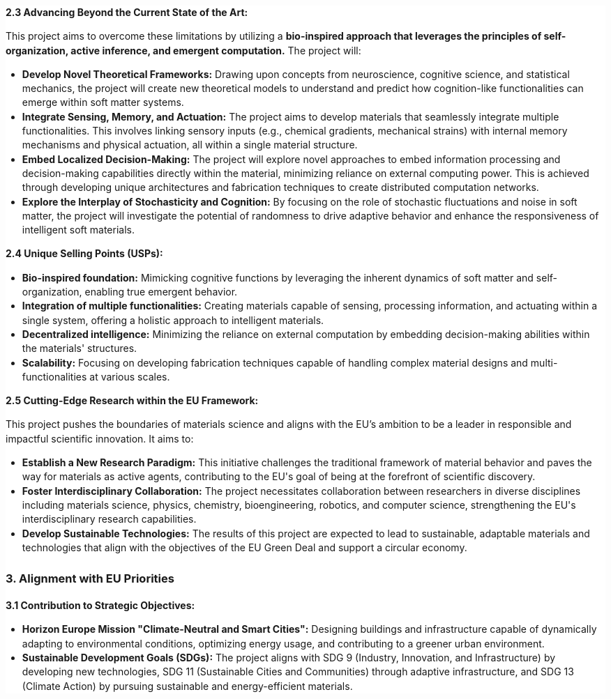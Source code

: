 
**2.3 Advancing Beyond the Current State of the Art:**

This project aims to overcome these limitations by utilizing a **bio-inspired approach that leverages the principles of self-organization, active inference, and emergent computation.** The project will:

* **Develop Novel Theoretical Frameworks:**  Drawing upon concepts from neuroscience, cognitive science, and statistical mechanics, the project will create new theoretical models to understand and predict how cognition-like functionalities can emerge within soft matter systems. 
* **Integrate Sensing, Memory, and Actuation:**  The project aims to develop materials that seamlessly integrate multiple functionalities. This involves linking sensory inputs (e.g., chemical gradients, mechanical strains) with internal memory mechanisms and physical actuation, all within a single material structure.
* **Embed Localized Decision-Making:**  The project will explore novel approaches to embed information processing and decision-making capabilities directly within the material, minimizing reliance on external computing power. This is achieved through developing unique architectures and fabrication techniques to create distributed computation networks. 
* **Explore the Interplay of Stochasticity and Cognition:** By focusing on the role of stochastic fluctuations and noise in soft matter, the project will investigate the potential of randomness to drive adaptive behavior and enhance the responsiveness of intelligent soft materials.

**2.4 Unique Selling Points (USPs):**

* **Bio-inspired foundation:** Mimicking cognitive functions by leveraging the inherent dynamics of soft matter and self-organization, enabling true emergent behavior.
* **Integration of multiple functionalities:** Creating materials capable of sensing, processing information, and actuating within a single system, offering a holistic approach to intelligent materials. 
* **Decentralized intelligence:**  Minimizing the reliance on external computation by embedding decision-making abilities within the materials' structures.
* **Scalability:** Focusing on developing fabrication techniques capable of handling complex material designs and multi-functionalities at various scales. 

**2.5 Cutting-Edge Research within the EU Framework:**

This project pushes the boundaries of materials science and aligns with the EU’s ambition to be a leader in responsible and impactful scientific innovation. It aims to:

* **Establish a New Research Paradigm:** This initiative challenges the traditional framework of material behavior and paves the way for materials as active agents, contributing to the EU's goal of being at the forefront of scientific discovery. 
* **Foster Interdisciplinary Collaboration:** The project necessitates collaboration between researchers in diverse disciplines including materials science, physics, chemistry, bioengineering, robotics, and computer science, strengthening the EU's interdisciplinary research capabilities. 
* **Develop Sustainable Technologies:**  The results of this project are expected to lead to sustainable, adaptable materials and technologies that align with the objectives of the EU Green Deal and support a circular economy.


### 3. Alignment with EU Priorities


**3.1 Contribution to Strategic Objectives:**

* **Horizon Europe Mission "Climate-Neutral and Smart Cities":** Designing buildings and infrastructure capable of dynamically adapting to environmental conditions, optimizing energy usage, and contributing to a greener urban environment.
* **Sustainable Development Goals (SDGs):** The project aligns with SDG 9 (Industry, Innovation, and Infrastructure) by developing new technologies, SDG 11 (Sustainable Cities and Communities) through adaptive infrastructure, and SDG 13 (Climate Action) by pursuing sustainable and energy-efficient materials. 
